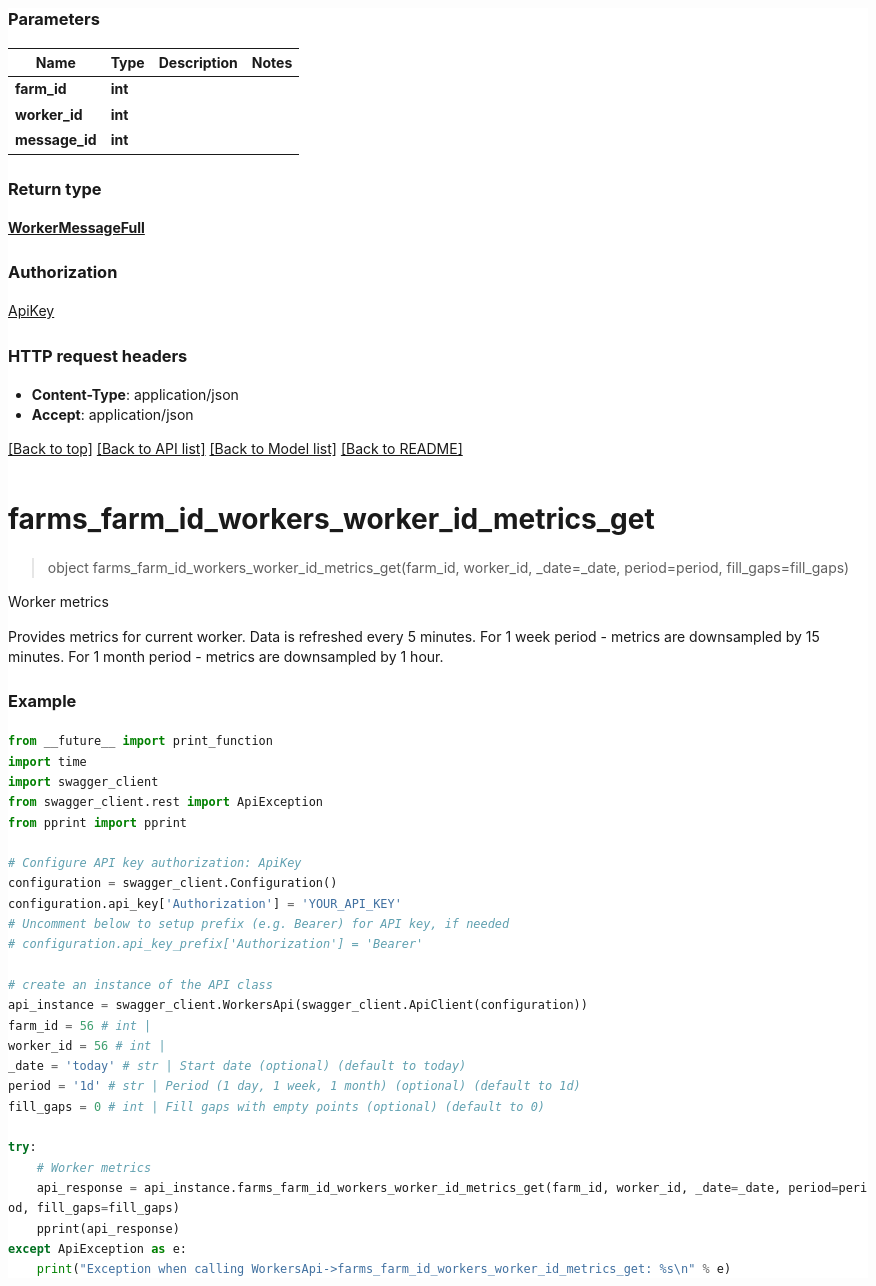 ### Parameters

Name | Type | Description  | Notes
------------- | ------------- | ------------- | -------------
 **farm_id** | **int**|  | 
 **worker_id** | **int**|  | 
 **message_id** | **int**|  | 

### Return type

[**WorkerMessageFull**](WorkerMessageFull.md)

### Authorization

[ApiKey](../README.md#ApiKey)

### HTTP request headers

 - **Content-Type**: application/json
 - **Accept**: application/json

[[Back to top]](#) [[Back to API list]](../README.md#documentation-for-api-endpoints) [[Back to Model list]](../README.md#documentation-for-models) [[Back to README]](../README.md)

# **farms_farm_id_workers_worker_id_metrics_get**
> object farms_farm_id_workers_worker_id_metrics_get(farm_id, worker_id, _date=_date, period=period, fill_gaps=fill_gaps)

Worker metrics

Provides metrics for current worker. Data is refreshed every 5 minutes. For 1 week period - metrics are downsampled by 15 minutes. For 1 month period - metrics are downsampled by 1 hour. 

### Example
```python
from __future__ import print_function
import time
import swagger_client
from swagger_client.rest import ApiException
from pprint import pprint

# Configure API key authorization: ApiKey
configuration = swagger_client.Configuration()
configuration.api_key['Authorization'] = 'YOUR_API_KEY'
# Uncomment below to setup prefix (e.g. Bearer) for API key, if needed
# configuration.api_key_prefix['Authorization'] = 'Bearer'

# create an instance of the API class
api_instance = swagger_client.WorkersApi(swagger_client.ApiClient(configuration))
farm_id = 56 # int | 
worker_id = 56 # int | 
_date = 'today' # str | Start date (optional) (default to today)
period = '1d' # str | Period (1 day, 1 week, 1 month) (optional) (default to 1d)
fill_gaps = 0 # int | Fill gaps with empty points (optional) (default to 0)

try:
    # Worker metrics
    api_response = api_instance.farms_farm_id_workers_worker_id_metrics_get(farm_id, worker_id, _date=_date, period=period, fill_gaps=fill_gaps)
    pprint(api_response)
except ApiException as e:
    print("Exception when calling WorkersApi->farms_farm_id_workers_worker_id_metrics_get: %s\n" % e)
```
